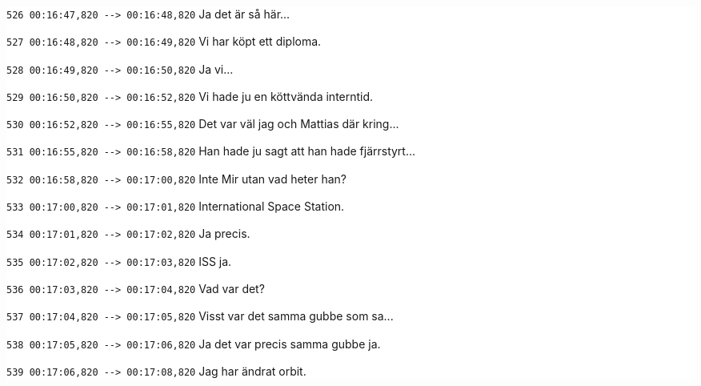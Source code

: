 

`526 00:16:47,820 --> 00:16:48,820`
Ja det är så här...



`527 00:16:48,820 --> 00:16:49,820`
Vi har köpt ett diploma.



`528 00:16:49,820 --> 00:16:50,820`
Ja vi...



`529 00:16:50,820 --> 00:16:52,820`
Vi hade ju en köttvända interntid.



`530 00:16:52,820 --> 00:16:55,820`
Det var väl jag och Mattias där kring...



`531 00:16:55,820 --> 00:16:58,820`
Han hade ju sagt att han hade fjärrstyrt...



`532 00:16:58,820 --> 00:17:00,820`
Inte Mir utan vad heter han?



`533 00:17:00,820 --> 00:17:01,820`
International Space Station.



`534 00:17:01,820 --> 00:17:02,820`
Ja precis.



`535 00:17:02,820 --> 00:17:03,820`
ISS ja.



`536 00:17:03,820 --> 00:17:04,820`
Vad var det?



`537 00:17:04,820 --> 00:17:05,820`
Visst var det samma gubbe som sa...



`538 00:17:05,820 --> 00:17:06,820`
Ja det var precis samma gubbe ja.



`539 00:17:06,820 --> 00:17:08,820`
Jag har ändrat orbit.
